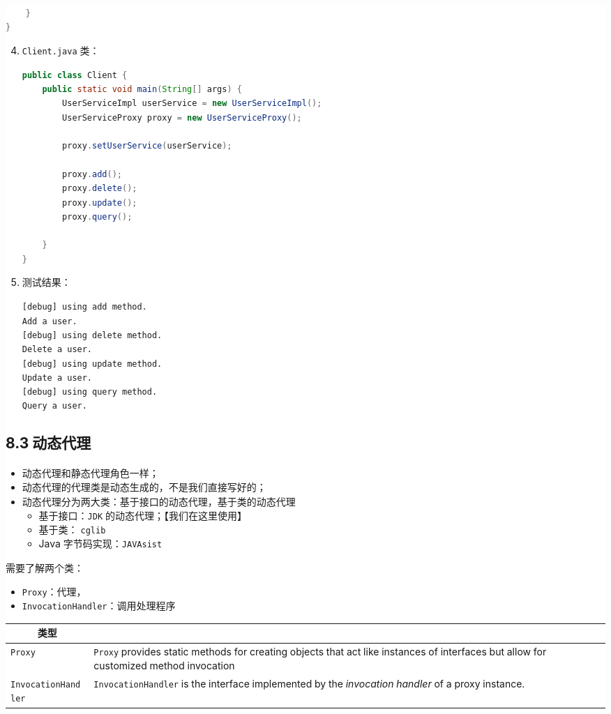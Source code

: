    ```Java
       }
   }
   ```

4. `Client.java` 类：

   ```Java
   public class Client {
       public static void main(String[] args) {
           UserServiceImpl userService = new UserServiceImpl();
           UserServiceProxy proxy = new UserServiceProxy();
   
           proxy.setUserService(userService);
   
           proxy.add();
           proxy.delete();
           proxy.update();
           proxy.query();
   
       }
   }
   ```

5. 测试结果：

   ```log
   [debug] using add method.
   Add a user.
   [debug] using delete method.
   Delete a user.
   [debug] using update method.
   Update a user.
   [debug] using query method.
   Query a user.
   ```

   

## 8.3 动态代理

* 动态代理和静态代理角色一样；
* 动态代理的代理类是动态生成的，不是我们直接写好的；
* 动态代理分为两大类：基于接口的动态代理，基于类的动态代理
  * 基于接口：`JDK` 的动态代理；【我们在这里使用】
  * 基于类： `cglib`
  * Java 字节码实现：`JAVAsist`



需要了解两个类：

* `Proxy`：代理，
* `InvocationHandler`：调用处理程序

| 类型                |                                                              |
| ------------------- | ------------------------------------------------------------ |
| `Proxy`             | `Proxy` provides static methods for creating objects that act like instances of interfaces but allow for customized method invocation |
| `InvocationHandler` | `InvocationHandler` is the interface implemented by the *invocation handler* of a proxy instance. |
